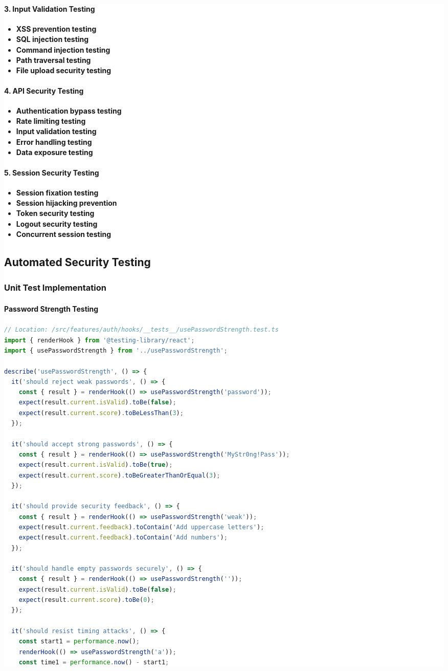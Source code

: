 #### 3. Input Validation Testing

- **XSS prevention testing**
- **SQL injection testing**
- **Command injection testing**
- **Path traversal testing**
- **File upload security testing**

#### 4. API Security Testing

- **Authentication bypass testing**
- **Rate limiting testing**
- **Input validation testing**
- **Error handling testing**
- **Data exposure testing**

#### 5. Session Security Testing

- **Session fixation testing**
- **Session hijacking prevention**
- **Token security testing**
- **Logout security testing**
- **Concurrent session testing**

## Automated Security Testing

### Unit Test Implementation

#### Password Strength Testing

```typescript
// Location: /src/features/auth/hooks/__tests__/usePasswordStrength.test.ts
import { renderHook } from '@testing-library/react';
import { usePasswordStrength } from '../usePasswordStrength';

describe('usePasswordStrength', () => {
  it('should reject weak passwords', () => {
    const { result } = renderHook(() => usePasswordStrength('password'));
    expect(result.current.isValid).toBe(false);
    expect(result.current.score).toBeLessThan(3);
  });

  it('should accept strong passwords', () => {
    const { result } = renderHook(() => usePasswordStrength('MyStr0ng!Pass'));
    expect(result.current.isValid).toBe(true);
    expect(result.current.score).toBeGreaterThanOrEqual(3);
  });

  it('should provide security feedback', () => {
    const { result } = renderHook(() => usePasswordStrength('weak'));
    expect(result.current.feedback).toContain('Add uppercase letters');
    expect(result.current.feedback).toContain('Add numbers');
  });

  it('should handle empty passwords securely', () => {
    const { result } = renderHook(() => usePasswordStrength(''));
    expect(result.current.isValid).toBe(false);
    expect(result.current.score).toBe(0);
  });

  it('should resist timing attacks', () => {
    const start1 = performance.now();
    renderHook(() => usePasswordStrength('a'));
    const time1 = performance.now() - start1;
```